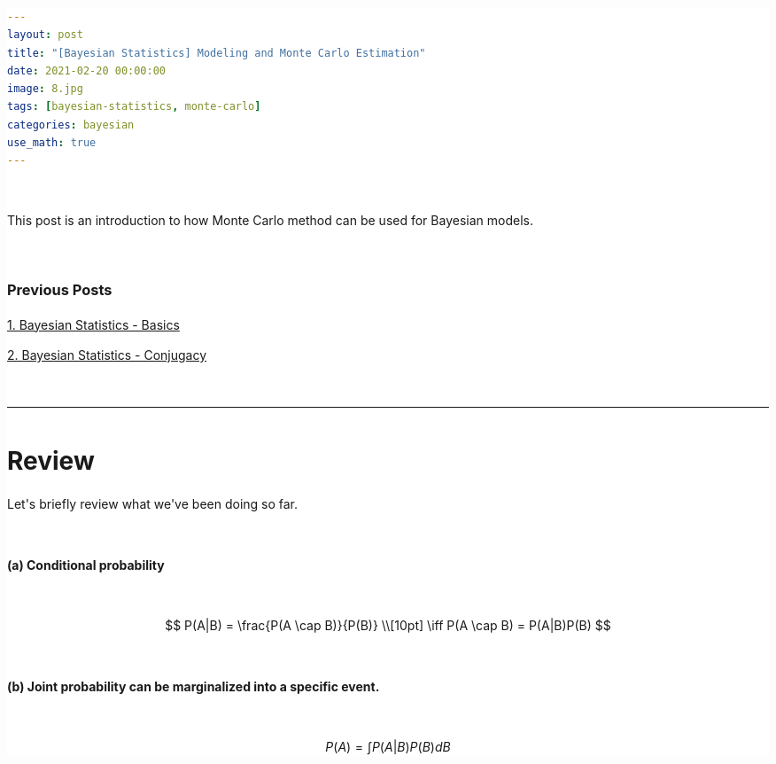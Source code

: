 ```yaml
---
layout: post
title: "[Bayesian Statistics] Modeling and Monte Carlo Estimation"
date: 2021-02-20 00:00:00
image: 8.jpg
tags: [bayesian-statistics, monte-carlo]
categories: bayesian
use_math: true
---
```


&nbsp;

This post is an introduction to how Monte Carlo method can be used for Bayesian models.

&nbsp;

### Previous Posts

[1. Bayesian Statistics - Basics](https://domug.github.io/2021/02/09/BS1/)

[2. Bayesian Statistics - Conjugacy](https://domug.github.io/2021/02/15/BS2/)

&nbsp;

---



# Review

Let's briefly review what we've been doing so far.

&nbsp;

**(a) Conditional probability**

&nbsp;

<center>

$$
P(A|B) = \frac{P(A \cap B)}{P(B)} \\[10pt]
\iff P(A \cap B) = P(A|B)P(B)
$$

</center>

&nbsp;

**(b) Joint probability can be marginalized into a specific event.**

&nbsp;

<center>

$$
P(A) = \int P(A|B)P(B) dB
$$
